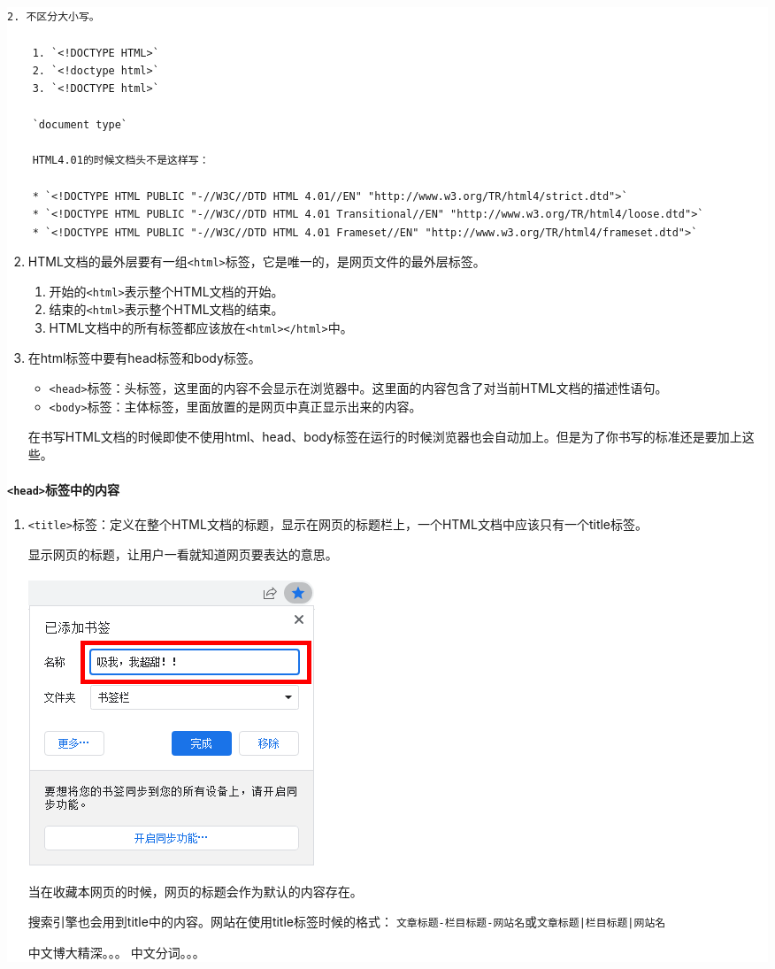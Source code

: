    2. 不区分大小写。

        1. `<!DOCTYPE HTML>`
        2. `<!doctype html>`
        3. `<!DOCTYPE html>`

        `document type`

        HTML4.01的时候文档头不是这样写： 

        * `<!DOCTYPE HTML PUBLIC "-//W3C//DTD HTML 4.01//EN" "http://www.w3.org/TR/html4/strict.dtd">`
        * `<!DOCTYPE HTML PUBLIC "-//W3C//DTD HTML 4.01 Transitional//EN" "http://www.w3.org/TR/html4/loose.dtd">`
        * `<!DOCTYPE HTML PUBLIC "-//W3C//DTD HTML 4.01 Frameset//EN" "http://www.w3.org/TR/html4/frameset.dtd">`

2. HTML文档的最外层要有一组`<html>`标签，它是唯一的，是网页文件的最外层标签。

    1. 开始的`<html>`表示整个HTML文档的开始。
    2. 结束的`<html>`表示整个HTML文档的结束。
    3. HTML文档中的所有标签都应该放在`<html></html>`中。

3. 在html标签中要有head标签和body标签。

    * `<head>`标签：头标签，这里面的内容不会显示在浏览器中。这里面的内容包含了对当前HTML文档的描述性语句。
    * `<body>`标签：主体标签，里面放置的是网页中真正显示出来的内容。

    在书写HTML文档的时候即使不使用html、head、body标签在运行的时候浏览器也会自动加上。但是为了你书写的标准还是要加上这些。

#### `<head>`标签中的内容

1. `<title>`标签：定义在整个HTML文档的标题，显示在网页的标题栏上，一个HTML文档中应该只有一个title标签。

    显示网页的标题，让用户一看就知道网页要表达的意思。

    ![image-20220801162845094](image-20220801162845094.png)

    当在收藏本网页的时候，网页的标题会作为默认的内容存在。

    搜索引擎也会用到title中的内容。网站在使用title标签时候的格式： `文章标题-栏目标题-网站名`或`文章标题|栏目标题|网站名`

    中文博大精深。。。  中文分词。。。